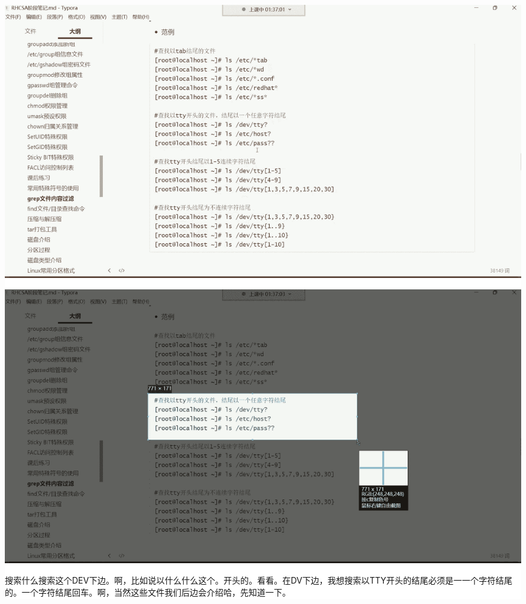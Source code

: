![](img/176c57d93a0d986c09c0c988836af278_14.png)

![](img/176c57d93a0d986c09c0c988836af278_15.png)

搜索什么搜索这个DEV下边。啊，比如说以什么什么这个。开头的。看看。在DV下边，我想搜索以TTY开头的结尾必须是一一个字符结尾的。一个字符结尾回车。啊，当然这些文件我们后边会介绍哈，先知道一下。
